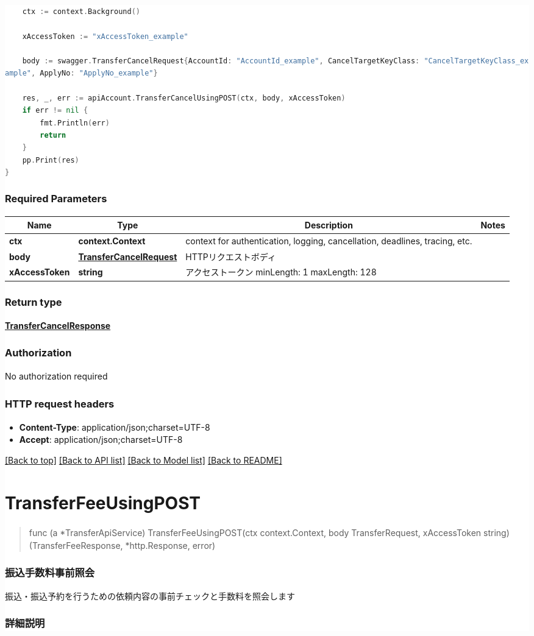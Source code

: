 ```go
    ctx := context.Background()

    xAccessToken := "xAccessToken_example"

    body := swagger.TransferCancelRequest{AccountId: "AccountId_example", CancelTargetKeyClass: "CancelTargetKeyClass_example", ApplyNo: "ApplyNo_example"}

    res, _, err := apiAccount.TransferCancelUsingPOST(ctx, body, xAccessToken)
    if err != nil {
        fmt.Println(err)
        return
    }
    pp.Print(res)
}
```

### Required Parameters

Name | Type | Description  | Notes
------------- | ------------- | ------------- | -------------
 **ctx** | **context.Context** | context for authentication, logging, cancellation, deadlines, tracing, etc.
 **body** | [**TransferCancelRequest**](TransferCancelRequest.md)| HTTPリクエストボディ |
 **xAccessToken** | **string**| アクセストークン  minLength: 1 maxLength: 128  |

### Return type

[**TransferCancelResponse**](TransferCancelResponse.md)

### Authorization

No authorization required

### HTTP request headers

 - **Content-Type**: application/json;charset=UTF-8
 - **Accept**: application/json;charset=UTF-8

[[Back to top]](#) [[Back to API list]](../README.md#documentation-for-api-endpoints) [[Back to Model list]](../README.md#documentation-for-models) [[Back to README]](../README.md)

# **TransferFeeUsingPOST**
> func (a *TransferApiService) TransferFeeUsingPOST(ctx context.Context, body TransferRequest, xAccessToken string) (TransferFeeResponse, *http.Response, error)

### 振込手数料事前照会

振込・振込予約を行うための依頼内容の事前チェックと手数料を照会します

### 詳細説明
